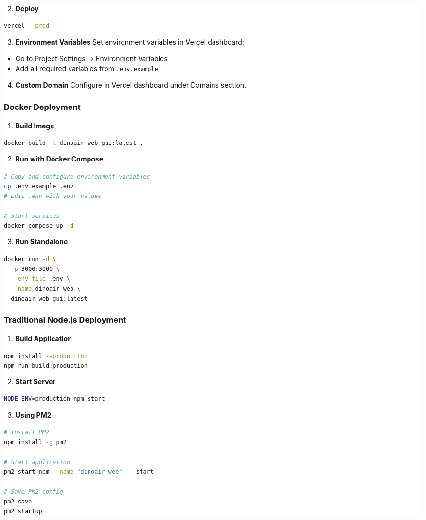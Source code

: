 2. **Deploy**
```bash
vercel --prod
```

3. **Environment Variables**
Set environment variables in Vercel dashboard:
- Go to Project Settings → Environment Variables
- Add all required variables from `.env.example`

4. **Custom Domain**
Configure in Vercel dashboard under Domains section.

### Docker Deployment

1. **Build Image**
```bash
docker build -t dinoair-web-gui:latest .
```

2. **Run with Docker Compose**
```bash
# Copy and configure environment variables
cp .env.example .env
# Edit .env with your values

# Start services
docker-compose up -d
```

3. **Run Standalone**
```bash
docker run -d \
  -p 3000:3000 \
  --env-file .env \
  --name dinoair-web \
  dinoair-web-gui:latest
```

### Traditional Node.js Deployment

1. **Build Application**
```bash
npm install --production
npm run build:production
```

2. **Start Server**
```bash
NODE_ENV=production npm start
```

3. **Using PM2**
```bash
# Install PM2
npm install -g pm2

# Start application
pm2 start npm --name "dinoair-web" -- start

# Save PM2 config
pm2 save
pm2 startup
```
